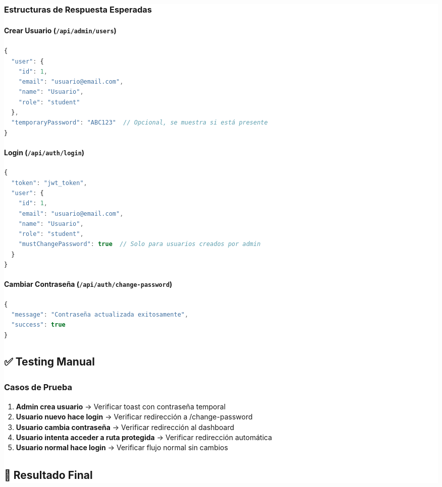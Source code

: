 ### Estructuras de Respuesta Esperadas

#### Crear Usuario (`/api/admin/users`)

```javascript
{
  "user": {
    "id": 1,
    "email": "usuario@email.com",
    "name": "Usuario",
    "role": "student"
  },
  "temporaryPassword": "ABC123"  // Opcional, se muestra si está presente
}
```

#### Login (`/api/auth/login`)

```javascript
{
  "token": "jwt_token",
  "user": {
    "id": 1,
    "email": "usuario@email.com",
    "name": "Usuario",
    "role": "student",
    "mustChangePassword": true  // Solo para usuarios creados por admin
  }
}
```

#### Cambiar Contraseña (`/api/auth/change-password`)

```javascript
{
  "message": "Contraseña actualizada exitosamente",
  "success": true
}
```

## ✅ Testing Manual

### Casos de Prueba

1. **Admin crea usuario** → Verificar toast con contraseña temporal
2. **Usuario nuevo hace login** → Verificar redirección a /change-password
3. **Usuario cambia contraseña** → Verificar redirección al dashboard
4. **Usuario intenta acceder a ruta protegida** → Verificar redirección automática
5. **Usuario normal hace login** → Verificar flujo normal sin cambios

## 🎯 Resultado Final
